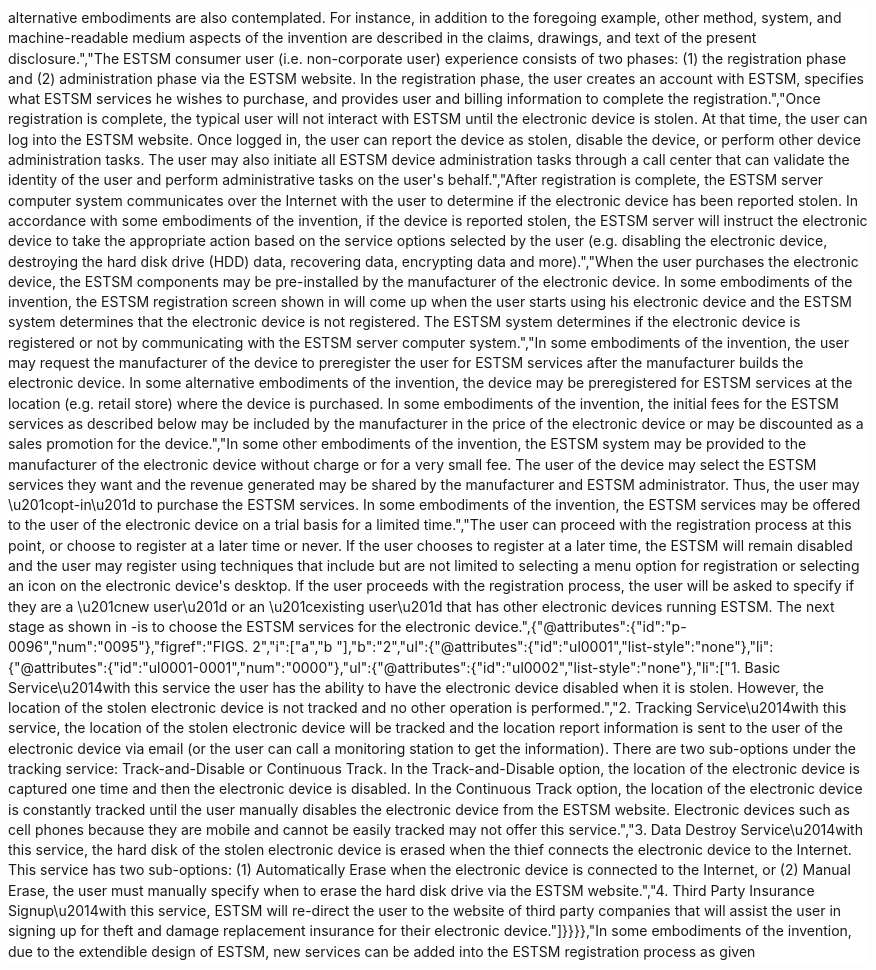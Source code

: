 alternative embodiments are also contemplated. For instance, in addition to the foregoing example, other method, system, and machine-readable medium aspects of the invention are described in the claims, drawings, and text of the present disclosure.","The ESTSM consumer user (i.e. non-corporate user) experience consists of two phases: (1) the registration phase and (2) administration phase via the ESTSM website. In the registration phase, the user creates an account with ESTSM, specifies what ESTSM services he wishes to purchase, and provides user and billing information to complete the registration.","Once registration is complete, the typical user will not interact with ESTSM until the electronic device is stolen. At that time, the user can log into the ESTSM website. Once logged in, the user can report the device as stolen, disable the device, or perform other device administration tasks. The user may also initiate all ESTSM device administration tasks through a call center that can validate the identity of the user and perform administrative tasks on the user's behalf.","After registration is complete, the ESTSM server computer system communicates over the Internet with the user to determine if the electronic device has been reported stolen. In accordance with some embodiments of the invention, if the device is reported stolen, the ESTSM server will instruct the electronic device to take the appropriate action based on the service options selected by the user (e.g. disabling the electronic device, destroying the hard disk drive (HDD) data, recovering data, encrypting data and more).","When the user purchases the electronic device, the ESTSM components may be pre-installed by the manufacturer of the electronic device. In some embodiments of the invention, the ESTSM registration screen shown in  will come up when the user starts using his electronic device and the ESTSM system determines that the electronic device is not registered. The ESTSM system determines if the electronic device is registered or not by communicating with the ESTSM server computer system.","In some embodiments of the invention, the user may request the manufacturer of the device to preregister the user for ESTSM services after the manufacturer builds the electronic device. In some alternative embodiments of the invention, the device may be preregistered for ESTSM services at the location (e.g. retail store) where the device is purchased. In some embodiments of the invention, the initial fees for the ESTSM services as described below may be included by the manufacturer in the price of the electronic device or may be discounted as a sales promotion for the device.","In some other embodiments of the invention, the ESTSM system may be provided to the manufacturer of the electronic device without charge or for a very small fee. The user of the device may select the ESTSM services they want and the revenue generated may be shared by the manufacturer and ESTSM administrator. Thus, the user may \u201copt-in\u201d to purchase the ESTSM services. In some embodiments of the invention, the ESTSM services may be offered to the user of the electronic device on a trial basis for a limited time.","The user can proceed with the registration process at this point, or choose to register at a later time or never. If the user chooses to register at a later time, the ESTSM will remain disabled and the user may register using techniques that include but are not limited to selecting a menu option for registration or selecting an icon on the electronic device's desktop. If the user proceeds with the registration process, the user will be asked to specify if they are a \u201cnew user\u201d or an \u201cexisting user\u201d that has other electronic devices running ESTSM. The next stage as shown in -is to choose the ESTSM services for the electronic device.",{"@attributes":{"id":"p-0096","num":"0095"},"figref":"FIGS. 2","i":["a","b "],"b":"2","ul":{"@attributes":{"id":"ul0001","list-style":"none"},"li":{"@attributes":{"id":"ul0001-0001","num":"0000"},"ul":{"@attributes":{"id":"ul0002","list-style":"none"},"li":["1. Basic Service\u2014with this service the user has the ability to have the electronic device disabled when it is stolen. However, the location of the stolen electronic device is not tracked and no other operation is performed.","2. Tracking Service\u2014with this service, the location of the stolen electronic device will be tracked and the location report information is sent to the user of the electronic device via email (or the user can call a monitoring station to get the information). There are two sub-options under the tracking service: Track-and-Disable or Continuous Track. In the Track-and-Disable option, the location of the electronic device is captured one time and then the electronic device is disabled. In the Continuous Track option, the location of the electronic device is constantly tracked until the user manually disables the electronic device from the ESTSM website. Electronic devices such as cell phones because they are mobile and cannot be easily tracked may not offer this service.","3. Data Destroy Service\u2014with this service, the hard disk of the stolen electronic device is erased when the thief connects the electronic device to the Internet. This service has two sub-options: (1) Automatically Erase when the electronic device is connected to the Internet, or (2) Manual Erase, the user must manually specify when to erase the hard disk drive via the ESTSM website.","4. Third Party Insurance Signup\u2014with this service, ESTSM will re-direct the user to the website of third party companies that will assist the user in signing up for theft and damage replacement insurance for their electronic device."]}}}},"In some embodiments of the invention, due to the extendible design of ESTSM, new services can be added into the ESTSM registration process as given